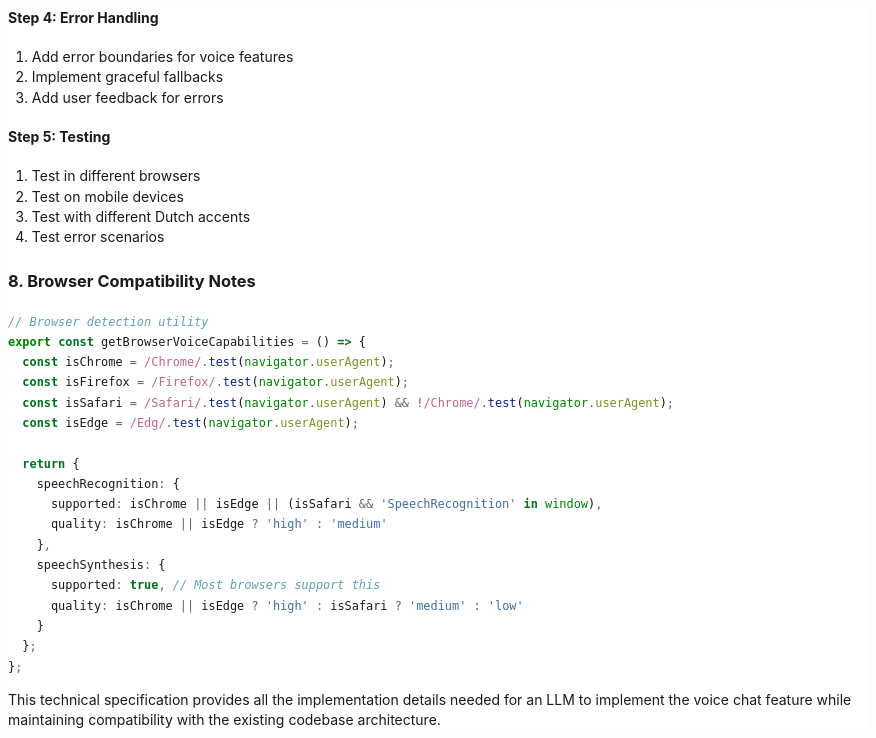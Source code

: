 #### Step 4: Error Handling
1. Add error boundaries for voice features
2. Implement graceful fallbacks
3. Add user feedback for errors

#### Step 5: Testing
1. Test in different browsers
2. Test on mobile devices
3. Test with different Dutch accents
4. Test error scenarios

### 8. Browser Compatibility Notes

```typescript
// Browser detection utility
export const getBrowserVoiceCapabilities = () => {
  const isChrome = /Chrome/.test(navigator.userAgent);
  const isFirefox = /Firefox/.test(navigator.userAgent);
  const isSafari = /Safari/.test(navigator.userAgent) && !/Chrome/.test(navigator.userAgent);
  const isEdge = /Edg/.test(navigator.userAgent);

  return {
    speechRecognition: {
      supported: isChrome || isEdge || (isSafari && 'SpeechRecognition' in window),
      quality: isChrome || isEdge ? 'high' : 'medium'
    },
    speechSynthesis: {
      supported: true, // Most browsers support this
      quality: isChrome || isEdge ? 'high' : isSafari ? 'medium' : 'low'
    }
  };
};
```

This technical specification provides all the implementation details needed for an LLM to implement the voice chat feature while maintaining compatibility with the existing codebase architecture.
